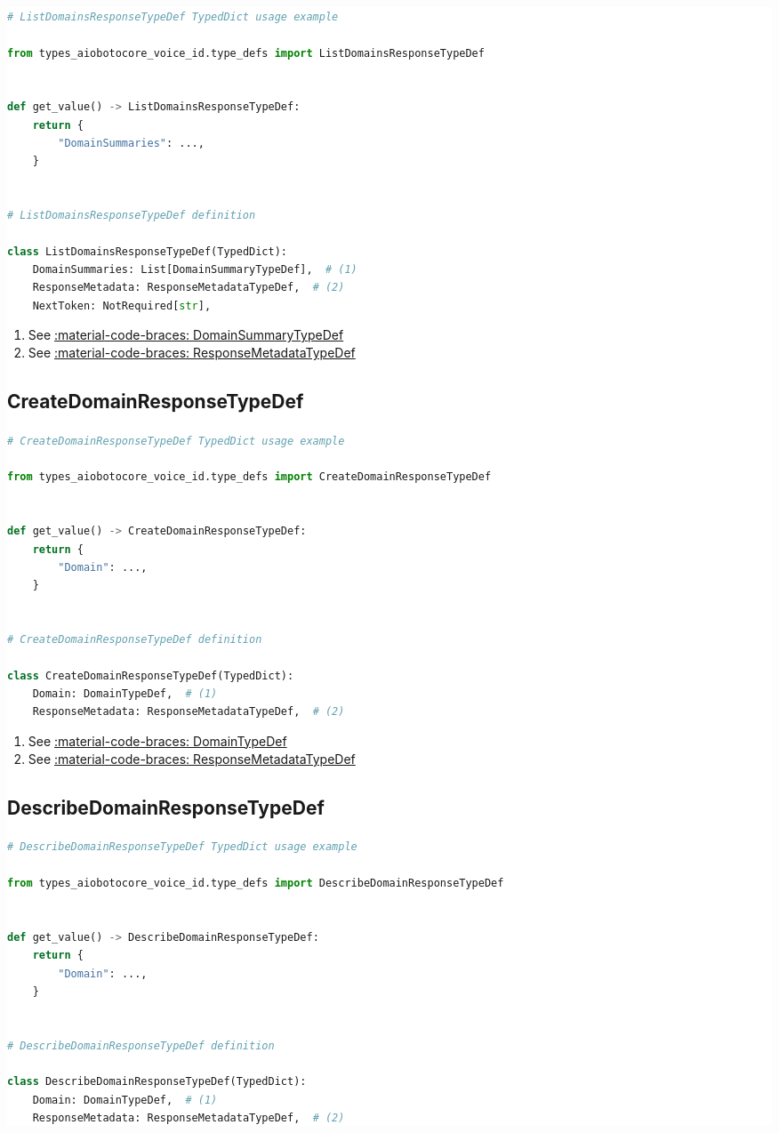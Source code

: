 ```python
# ListDomainsResponseTypeDef TypedDict usage example

from types_aiobotocore_voice_id.type_defs import ListDomainsResponseTypeDef


def get_value() -> ListDomainsResponseTypeDef:
    return {
        "DomainSummaries": ...,
    }


# ListDomainsResponseTypeDef definition

class ListDomainsResponseTypeDef(TypedDict):
    DomainSummaries: List[DomainSummaryTypeDef],  # (1)
    ResponseMetadata: ResponseMetadataTypeDef,  # (2)
    NextToken: NotRequired[str],
```

1. See [:material-code-braces: DomainSummaryTypeDef](./type_defs.md#domainsummarytypedef) 
2. See [:material-code-braces: ResponseMetadataTypeDef](./type_defs.md#responsemetadatatypedef) 
## CreateDomainResponseTypeDef

```python
# CreateDomainResponseTypeDef TypedDict usage example

from types_aiobotocore_voice_id.type_defs import CreateDomainResponseTypeDef


def get_value() -> CreateDomainResponseTypeDef:
    return {
        "Domain": ...,
    }


# CreateDomainResponseTypeDef definition

class CreateDomainResponseTypeDef(TypedDict):
    Domain: DomainTypeDef,  # (1)
    ResponseMetadata: ResponseMetadataTypeDef,  # (2)
```

1. See [:material-code-braces: DomainTypeDef](./type_defs.md#domaintypedef) 
2. See [:material-code-braces: ResponseMetadataTypeDef](./type_defs.md#responsemetadatatypedef) 
## DescribeDomainResponseTypeDef

```python
# DescribeDomainResponseTypeDef TypedDict usage example

from types_aiobotocore_voice_id.type_defs import DescribeDomainResponseTypeDef


def get_value() -> DescribeDomainResponseTypeDef:
    return {
        "Domain": ...,
    }


# DescribeDomainResponseTypeDef definition

class DescribeDomainResponseTypeDef(TypedDict):
    Domain: DomainTypeDef,  # (1)
    ResponseMetadata: ResponseMetadataTypeDef,  # (2)
```